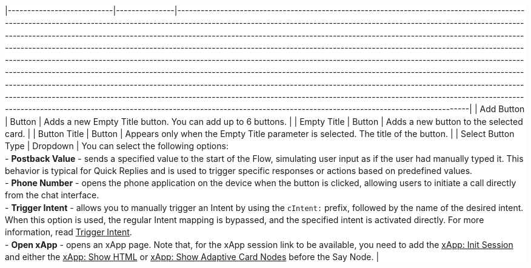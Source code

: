 |---------------------------|---------------|-----------------------------------------------------------------------------------------------------------------------------------------------------------------------------------------------------------------------------------------------------------------------------------------------------------------------------------------------------------------------------------------------------------------------------------------------------------------------------------------------------------------------------------------------------------------------------------------------------------------------------------------------------------------------------------------------------------------------------------------------------------------------------------------------------------------------------------------------------------------------------------------------------------------------------------------------------------------------------------------------------------------------------------------------------------------------------------------------------------------------------------------------------------------------------------|
| Add Button                | Button        | Adds a new Empty Title button. You can add up to 6 buttons.                                                                                                                                                                                                                                                                                                                                                                                                                                                                                                                                                                                                                                                                                                                                                                                                                                                                                                                                                                                                                                                                                                                       |
| Empty Title               | Button        | Adds a new button to the selected card.                                                                                                                                                                                                                                                                                                                                                                                                                                                                                                                                                                                                                                                                                                                                                                                                                                                                                                                                                                                                                                                                                                                                           |
| Button Title              | Button        | Appears only when the Empty Title parameter is selected. The title of the button.                                                                                                                                                                                                                                                                                                                                                                                                                                                                                                                                                                                                                                                                                                                                                                                                                                                                                                                                                                                                                                                                                                 |
| Select Button Type        | Dropdown      | You can select the following options:<br> - **Postback Value** - sends a specified value to the start of the Flow, simulating user input as if the user had manually typed it. This behavior is typical for Quick Replies and is used to trigger specific responses or actions based on predefined values. <br>- **Phone Number** - opens the phone application on the device when the button is clicked, allowing users to initiate a call directly from the chat interface.<br>- **Trigger Intent** - allows you to manually trigger an Intent by using the `cIntent:` prefix, followed by the name of the desired intent. When this option is used, the regular Intent mapping is bypassed, and the specified intent is activated directly. For more information, read [Trigger Intent](../../../empower/nlu/intents/trigger-intent.md).<br>- **Open xApp** - opens an xApp page. Note that, for the xApp session link to be available, you need to add the [xApp: Init Session](../../xApp/init-xApp-session.md) and either the [xApp: Show HTML](../../xApp/set-html-xApp-state.md) or [xApp: Show Adaptive Card Nodes](set-AdaptiveCard-xApp-state.md) before the Say Node. |